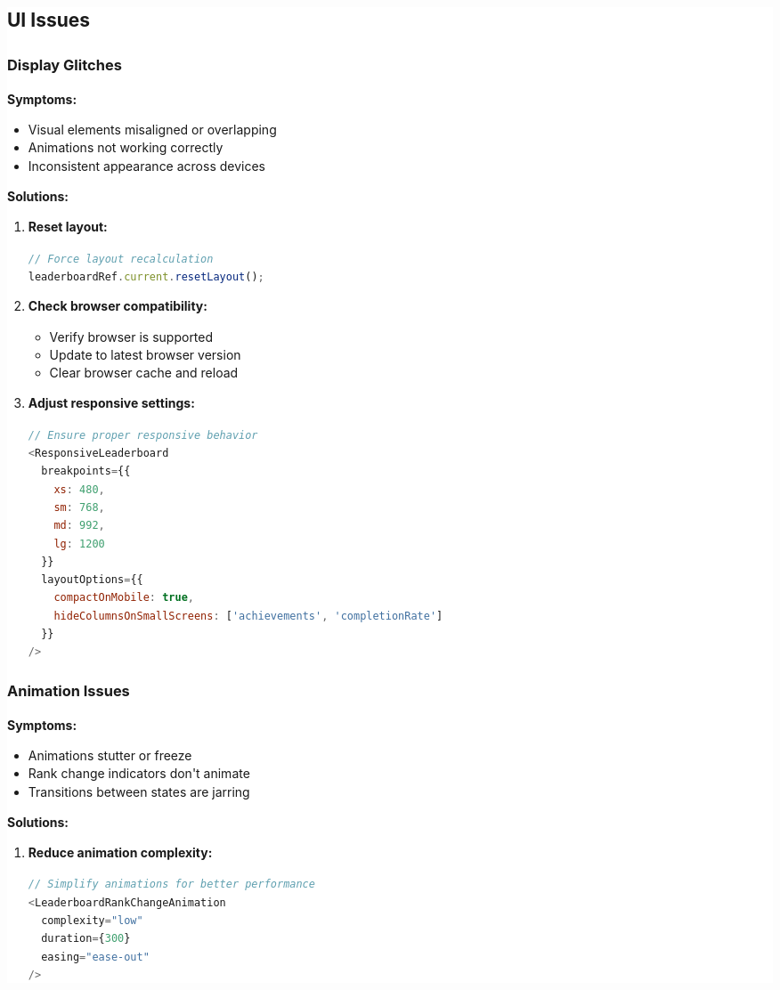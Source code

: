 ## UI Issues

### Display Glitches

**Symptoms:**
- Visual elements misaligned or overlapping
- Animations not working correctly
- Inconsistent appearance across devices

**Solutions:**

1. **Reset layout:**
   ```javascript
   // Force layout recalculation
   leaderboardRef.current.resetLayout();
   ```

2. **Check browser compatibility:**
   - Verify browser is supported
   - Update to latest browser version
   - Clear browser cache and reload

3. **Adjust responsive settings:**
   ```javascript
   // Ensure proper responsive behavior
   <ResponsiveLeaderboard
     breakpoints={{
       xs: 480,
       sm: 768,
       md: 992,
       lg: 1200
     }}
     layoutOptions={{
       compactOnMobile: true,
       hideColumnsOnSmallScreens: ['achievements', 'completionRate']
     }}
   />
   ```

### Animation Issues

**Symptoms:**
- Animations stutter or freeze
- Rank change indicators don't animate
- Transitions between states are jarring

**Solutions:**

1. **Reduce animation complexity:**
   ```javascript
   // Simplify animations for better performance
   <LeaderboardRankChangeAnimation
     complexity="low"
     duration={300}
     easing="ease-out"
   />
   ```
